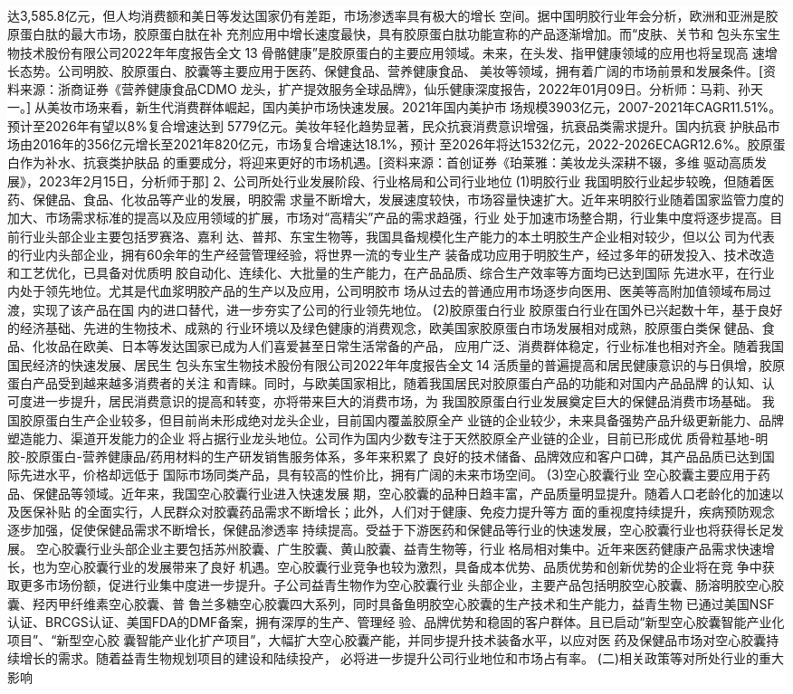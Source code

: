 达3,585.8亿元，但人均消费额和美日等发达国家仍有差距，市场渗透率具有极大的增长
空间。据中国明胶行业年会分析，欧洲和亚洲是胶原蛋白肽的最大市场，胶原蛋白肽在补
充剂应用中增长速度最快，具有胶原蛋白肽功能宣称的产品逐渐增加。而“皮肤、关节和
包头东宝生物技术股份有限公司2022年年度报告全文
13
骨骼健康”是胶原蛋白的主要应用领域。未来，在头发、指甲健康领域的应用也将呈现高
速增长态势。公司明胶、胶原蛋白、胶囊等主要应用于医药、保健食品、营养健康食品、
美妆等领域，拥有着广阔的市场前景和发展条件。[资料来源：浙商证券《营养健康食品CDMO
龙头，扩产提效服务全球品牌》，仙乐健康深度报告，2022年01月09日。分析师：马莉、孙天一。]
从美妆市场来看，新生代消费群体崛起，国内美护市场快速发展。2021年国内美护市
场规模3903亿元，2007-2021年CAGR11.51%。预计至2026年有望以8%复合增速达到
5779亿元。美妆年轻化趋势显著，民众抗衰消费意识增强，抗衰品类需求提升。国内抗衰
护肤品市场由2016年的356亿元增长至2021年820亿元，市场复合增速达18.1%，预计
至2026年将达1532亿元，2022-2026ECAGR12.6%。胶原蛋白作为补水、抗衰类护肤品
的重要成分，将迎来更好的市场机遇。[资料来源：首创证券《珀莱雅：美妆龙头深耕不辍，多维
驱动高质发展》，2023年2月15日，分析师于那]
2、公司所处行业发展阶段、行业格局和公司行业地位
(1)明胶行业
我国明胶行业起步较晚，但随着医药、保健品、食品、化妆品等产业的发展，明胶需
求量不断增大，发展速度较快，市场容量快速扩大。近年来明胶行业随着国家监管力度的
加大、市场需求标准的提高以及应用领域的扩展，市场对“高精尖”产品的需求趋强，行业
处于加速市场整合期，行业集中度将逐步提高。目前行业头部企业主要包括罗赛洛、嘉利
达、普邦、东宝生物等，我国具备规模化生产能力的本土明胶生产企业相对较少，但以公
司为代表的行业内头部企业，拥有60余年的生产经营管理经验，将世界一流的专业生产
装备成功应用于明胶生产，经过多年的研发投入、技术改造和工艺优化，已具备对优质明
胶自动化、连续化、大批量的生产能力，在产品品质、综合生产效率等方面均已达到国际
先进水平，在行业内处于领先地位。尤其是代血浆明胶产品的生产以及应用，公司明胶市
场从过去的普通应用市场逐步向医用、医美等高附加值领域布局过渡，实现了该产品在国
内的进口替代，进一步夯实了公司的行业领先地位。
(2)胶原蛋白行业
胶原蛋白行业在国外已兴起数十年，基于良好的经济基础、先进的生物技术、成熟的
行业环境以及绿色健康的消费观念，欧美国家胶原蛋白市场发展相对成熟，胶原蛋白类保
健品、食品、化妆品在欧美、日本等发达国家已成为人们喜爱甚至日常生活常备的产品，
应用广泛、消费群体稳定，行业标准也相对齐全。随着我国国民经济的快速发展、居民生
包头东宝生物技术股份有限公司2022年年度报告全文
14
活质量的普遍提高和居民健康意识的与日俱增，胶原蛋白产品受到越来越多消费者的关注
和青睐。同时，与欧美国家相比，随着我国居民对胶原蛋白产品的功能和对国内产品品牌
的认知、认可度进一步提升，居民消费意识的提高和转变，亦将带来巨大的消费市场，为
我国胶原蛋白行业发展奠定巨大的保健品消费市场基础。
我国胶原蛋白生产企业较多，但目前尚未形成绝对龙头企业，目前国内覆盖胶原全产
业链的企业较少，未来具备强势产品升级更新能力、品牌塑造能力、渠道开发能力的企业
将占据行业龙头地位。公司作为国内少数专注于天然胶原全产业链的企业，目前已形成优
质骨粒基地-明胶-胶原蛋白-营养健康品/药用材料的生产研发销售服务体系，多年来积累了
良好的技术储备、品牌效应和客户口碑，其产品品质已达到国际先进水平，价格却远低于
国际市场同类产品，具有较高的性价比，拥有广阔的未来市场空间。
(3)空心胶囊行业
空心胶囊主要应用于药品、保健品等领域。近年来，我国空心胶囊行业进入快速发展
期，空心胶囊的品种日趋丰富，产品质量明显提升。随着人口老龄化的加速以及医保补贴
的全面实行，人民群众对胶囊药品需求不断增长；此外，人们对于健康、免疫力提升等方
面的重视度持续提升，疾病预防观念逐步加强，促使保健品需求不断增长，保健品渗透率
持续提高。受益于下游医药和保健品等行业的快速发展，空心胶囊行业也将获得长足发展。
空心胶囊行业头部企业主要包括苏州胶囊、广生胶囊、黄山胶囊、益青生物等，行业
格局相对集中。近年来医药健康产品需求快速增长，也为空心胶囊行业的发展带来了良好
机遇。空心胶囊行业竞争也较为激烈，具备成本优势、品质优势和创新优势的企业将在竞
争中获取更多市场份额，促进行业集中度进一步提升。子公司益青生物作为空心胶囊行业
头部企业，主要产品包括明胶空心胶囊、肠溶明胶空心胶囊、羟丙甲纤维素空心胶囊、普
鲁兰多糖空心胶囊四大系列，同时具备鱼明胶空心胶囊的生产技术和生产能力，益青生物
已通过美国NSF认证、BRCGS认证、美国FDA的DMF备案，拥有深厚的生产、管理经
验、品牌优势和稳固的客户群体。且已启动“新型空心胶囊智能产业化项目”、“新型空心胶
囊智能产业化扩产项目”，大幅扩大空心胶囊产能，并同步提升技术装备水平，以应对医
药及保健品市场对空心胶囊持续增长的需求。随着益青生物规划项目的建设和陆续投产，
必将进一步提升公司行业地位和市场占有率。
(二)相关政策等对所处行业的重大影响